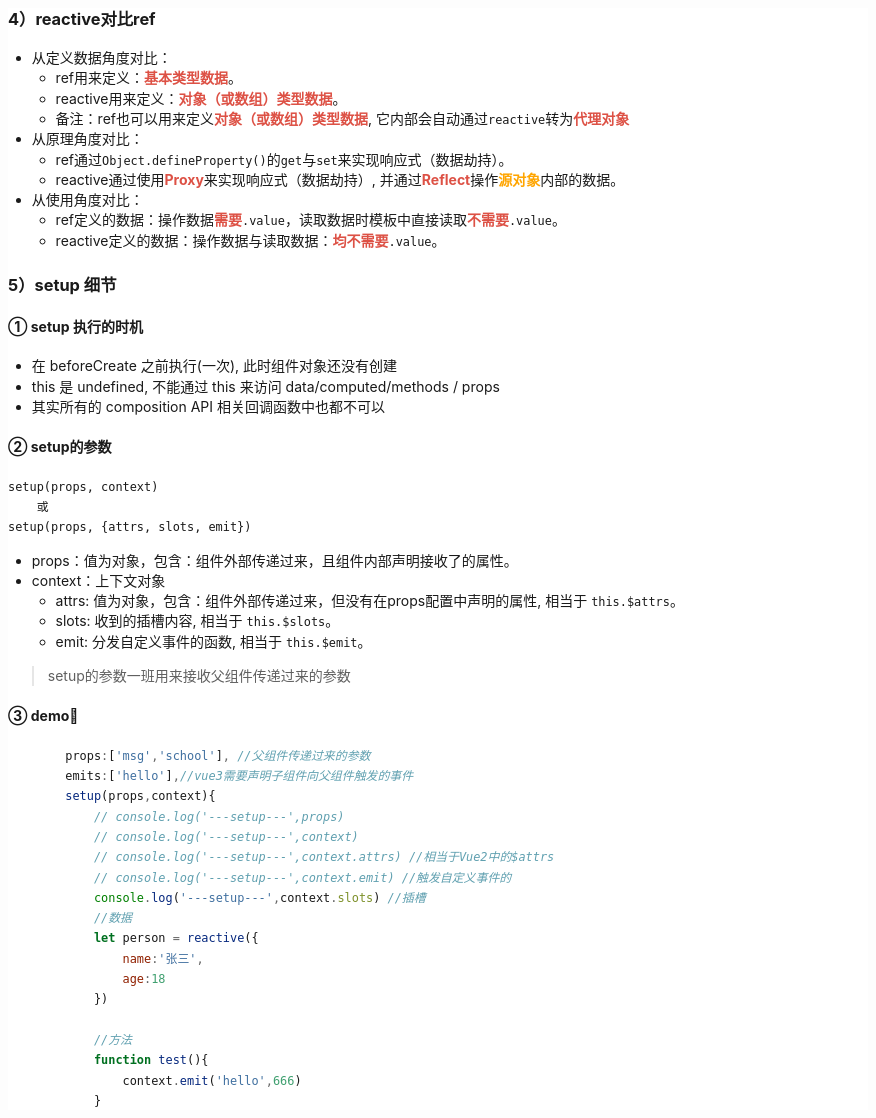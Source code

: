 

### 4）reactive对比ref

-  从定义数据角度对比：
   -  ref用来定义：<strong style="color:#DD5145">基本类型数据</strong>。
   -  reactive用来定义：<strong style="color:#DD5145">对象（或数组）类型数据</strong>。
   -  备注：ref也可以用来定义<strong style="color:#DD5145">对象（或数组）类型数据</strong>, 它内部会自动通过```reactive```转为<strong style="color:#DD5145">代理对象</strong>
-  从原理角度对比：
   -  ref通过``Object.defineProperty()``的```get```与```set```来实现响应式（数据劫持）。
   -  reactive通过使用<strong style="color:#DD5145">Proxy</strong>来实现响应式（数据劫持）, 并通过<strong style="color:#DD5145">Reflect</strong>操作<strong style="color:orange">源对象</strong>内部的数据。
-  从使用角度对比：
   -  ref定义的数据：操作数据<strong style="color:#DD5145">需要</strong>```.value```，读取数据时模板中直接读取<strong style="color:#DD5145">不需要</strong>```.value```。
   -  reactive定义的数据：操作数据与读取数据：<strong style="color:#DD5145">均不需要</strong>```.value```。



### 5）setup 细节

#### ① setup 执行的时机

- 在 beforeCreate 之前执行(一次), 此时组件对象还没有创建
- this 是 undefined, 不能通过 this 来访问 data/computed/methods / props
- 其实所有的 composition API 相关回调函数中也都不可以



#### ② setup的参数

```
setup(props, context) 
	或
setup(props, {attrs, slots, emit})
```

- props：值为对象，包含：组件外部传递过来，且组件内部声明接收了的属性。
- context：上下文对象
  - attrs: 值为对象，包含：组件外部传递过来，但没有在props配置中声明的属性, 相当于 ```this.$attrs```。
  - slots: 收到的插槽内容, 相当于 ```this.$slots```。
  - emit: 分发自定义事件的函数, 相当于 ```this.$emit```。

> setup的参数一班用来接收父组件传递过来的参数



#### ③ demo🌰

```js
		props:['msg','school'], //父组件传递过来的参数
		emits:['hello'],//vue3需要声明子组件向父组件触发的事件
		setup(props,context){
			// console.log('---setup---',props)
			// console.log('---setup---',context)
			// console.log('---setup---',context.attrs) //相当于Vue2中的$attrs
			// console.log('---setup---',context.emit) //触发自定义事件的
			console.log('---setup---',context.slots) //插槽
			//数据
			let person = reactive({
				name:'张三',
				age:18
			})

			//方法
			function test(){
				context.emit('hello',666)
			}

```